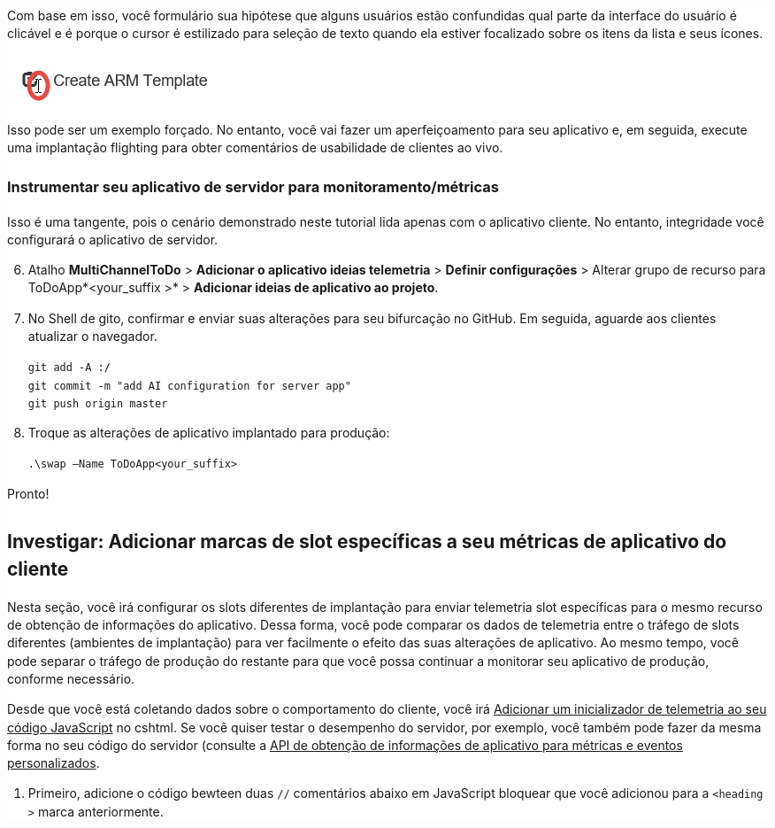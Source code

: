Com base em isso, você formulário sua hipótese que alguns usuários estão confundidas qual parte da interface do usuário é clicável e é porque o cursor é estilizado para seleção de texto quando ela estiver focalizado sobre os itens da lista e seus ícones.

![](./media/app-service-web-test-in-production-controlled-test-flight/04-to-do-list-item-ui.png)

Isso pode ser um exemplo forçado. No entanto, você vai fazer um aperfeiçoamento para seu aplicativo e, em seguida, execute uma implantação flighting para obter comentários de usabilidade de clientes ao vivo.

### <a name="instrument-your-server-app-for-monitoringmetrics"></a>Instrumentar seu aplicativo de servidor para monitoramento/métricas
Isso é uma tangente, pois o cenário demonstrado neste tutorial lida apenas com o aplicativo cliente. No entanto, integridade você configurará o aplicativo de servidor.

6. Atalho **MultiChannelToDo** > **Adicionar o aplicativo ideias telemetria** > **Definir configurações** > Alterar grupo de recurso para ToDoApp*&lt;your_suffix >* > **Adicionar ideias de aplicativo ao projeto**.
12. No Shell de gito, confirmar e enviar suas alterações para seu bifurcação no GitHub. Em seguida, aguarde aos clientes atualizar o navegador.

        git add -A :/
        git commit -m "add AI configuration for server app"
        git push origin master

6.  Troque as alterações de aplicativo implantado para produção:

        .\swap –Name ToDoApp<your_suffix>

Pronto!

## <a name="investigate-add-slot-specific-tags-to-your-client-app-metrics"></a>Investigar: Adicionar marcas de slot específicas a seu métricas de aplicativo do cliente

Nesta seção, você irá configurar os slots diferentes de implantação para enviar telemetria slot específicas para o mesmo recurso de obtenção de informações do aplicativo. Dessa forma, você pode comparar os dados de telemetria entre o tráfego de slots diferentes (ambientes de implantação) para ver facilmente o efeito das suas alterações de aplicativo. Ao mesmo tempo, você pode separar o tráfego de produção do restante para que você possa continuar a monitorar seu aplicativo de produção, conforme necessário.

Desde que você está coletando dados sobre o comportamento do cliente, você irá [Adicionar um inicializador de telemetria ao seu código JavaScript](../application-insights/app-insights-api-custom-events-metrics.md#js-initializer) no cshtml. Se você quiser testar o desempenho do servidor, por exemplo, você também pode fazer da mesma forma no seu código do servidor (consulte a [API de obtenção de informações de aplicativo para métricas e eventos personalizados](../application-insights/app-insights-api-custom-events-metrics.md).

1. Primeiro, adicione o código bewteen duas `//` comentários abaixo em JavaScript bloquear que você adicionou para a `<heading>` marca anteriormente.
